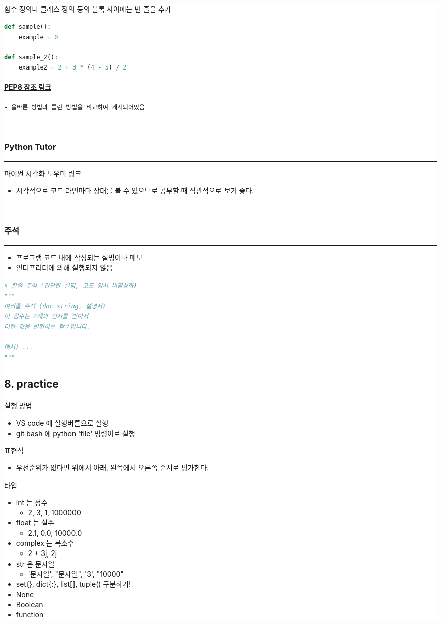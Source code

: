 함수 정의나 클래스 정의 등의 블록 사이에는 빈 줄을 추가

```python
def sample():
    example = 0
    
def sample_2():
    example2 = 2 + 3 * (4 - 5) / 2
```

#### [PEP8 참조 링크](https://peps.python.org/pep-0008/)

    - 올바른 방법과 틀린 방법을 비교하여 게시되어있음

<br>

### Python Tutor

---

[파이썬 시각화 도우미 링크](https://pythontutor.com)

- 시각적으로 코드 라인마다 상태를 볼 수 있으므로 공부할 때 직관적으로 보기 좋다.

<br>

### 주석

---

- 프로그램 코드 내에 작성되는 설명이나 메모
- 인터프리터에 의해 실행되지 않음

```python
# 한줄 주석 (간단한 설명, 코드 임시 비활성화)
"""
여러줄 주석 (doc string, 설명서)
이 함수는 2개의 인자를 받아서
더한 값을 반환하는 함수입니다.

예시) ...
"""
```

## 8. practice

실행 방법
- VS code 에 실행버튼으로 실행
- git bash 에 python 'file' 명령어로 실행

표현식
- 우선순위가 없다면 위에서 아래, 왼쪽에서 오른쪽 순서로 평가한다.

타입
- int 는 정수 
  - 2, 3, 1, 1000000
- float 는 실수 
  - 2.1, 0.0, 10000.0
- complex 는 복소수 
  - 2 + 3j, 2j
- str 은 문자열 
  - '문자열', "문자열", '3', "10000"
- set{}, dict{:}, list[], tuple() 구분하기!
- None
- Boolean
- function
